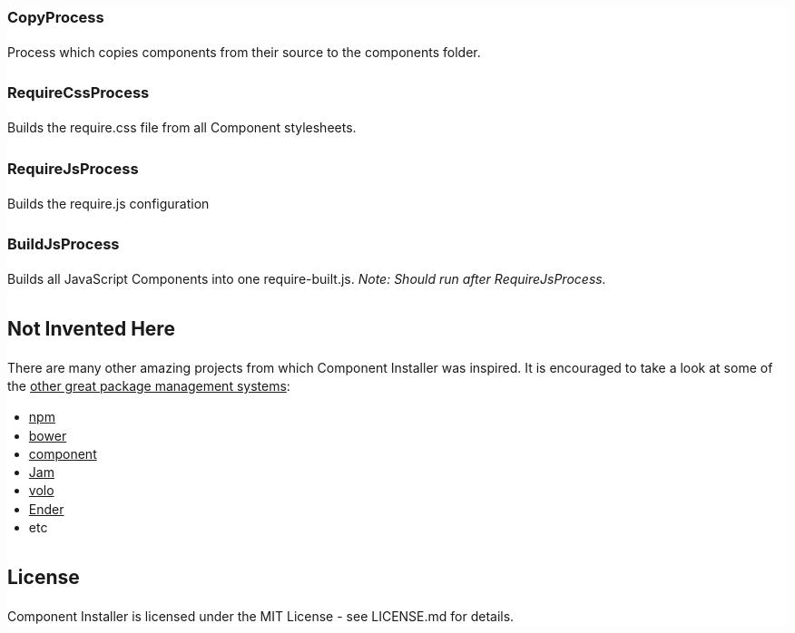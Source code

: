 ### CopyProcess
Process which copies components from their source to the components folder.

### RequireCssProcess
Builds the require.css file from all Component stylesheets.

### RequireJsProcess
Builds the require.js configuration

### BuildJsProcess
Builds all JavaScript Components into one require-built.js. 
*Note: Should run after RequireJsProcess.*

## Not Invented Here

There are many other amazing projects from which Component Installer was
inspired. It is encouraged to take a look at some of the [other great package
management systems](http://github.com/wilmoore/frontend-packagers):
* [npm](http://npmjs.org)
* [bower](http://bower.io/)
* [component](http://github.com/component/component)
* [Jam](http://jamjs.org)
* [volo](http://volojs.org)
* [Ender](http://ender.jit.su)
* etc

## License

Component Installer is licensed under the MIT License - see LICENSE.md for
details.
